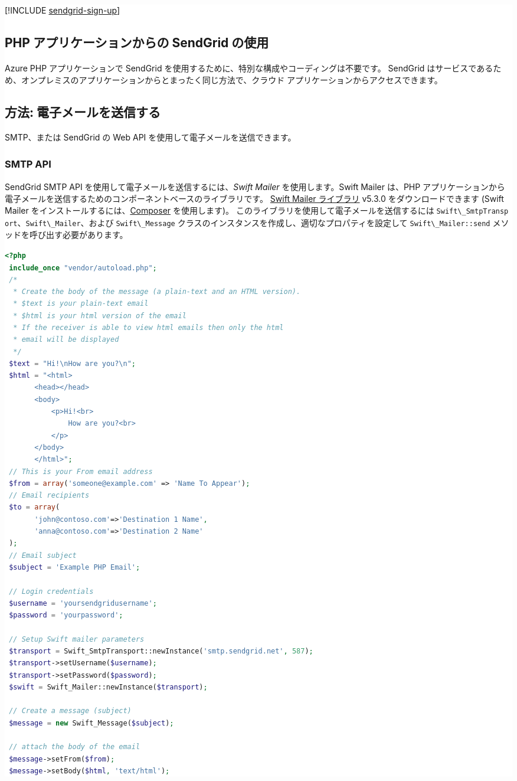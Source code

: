 [!INCLUDE [sendgrid-sign-up](../includes/sendgrid-sign-up.md)]

## <a name="using-sendgrid-from-your-php-application"></a>PHP アプリケーションからの SendGrid の使用

Azure PHP アプリケーションで SendGrid を使用するために、特別な構成やコーディングは不要です。 SendGrid はサービスであるため、オンプレミスのアプリケーションからとまったく同じ方法で、クラウド アプリケーションからアクセスできます。

## <a name="how-to-send-an-email"></a>方法: 電子メールを送信する

SMTP、または SendGrid の Web API を使用して電子メールを送信できます。

### <a name="smtp-api"></a>SMTP API

SendGrid SMTP API を使用して電子メールを送信するには、*Swift Mailer* を使用します。Swift Mailer は、PHP アプリケーションから電子メールを送信するためのコンポーネントベースのライブラリです。 [Swift Mailer ライブラリ](https://swiftmailer.symfony.com/) v5.3.0 をダウンロードできます (Swift Mailer をインストールするには、[Composer] を使用します)。 このライブラリを使用して電子メールを送信するには `Swift\_SmtpTransport`、`Swift\_Mailer`、および `Swift\_Message` クラスのインスタンスを作成し、適切なプロパティを設定して `Swift\_Mailer::send` メソッドを呼び出す必要があります。

```php
<?php
 include_once "vendor/autoload.php";
 /*
  * Create the body of the message (a plain-text and an HTML version).
  * $text is your plain-text email
  * $html is your html version of the email
  * If the receiver is able to view html emails then only the html
  * email will be displayed
  */
 $text = "Hi!\nHow are you?\n";
 $html = "<html>
       <head></head>
       <body>
           <p>Hi!<br>
               How are you?<br>
           </p>
       </body>
       </html>";
 // This is your From email address
 $from = array('someone@example.com' => 'Name To Appear');
 // Email recipients
 $to = array(
       'john@contoso.com'=>'Destination 1 Name',
       'anna@contoso.com'=>'Destination 2 Name'
 );
 // Email subject
 $subject = 'Example PHP Email';

 // Login credentials
 $username = 'yoursendgridusername';
 $password = 'yourpassword';

 // Setup Swift mailer parameters
 $transport = Swift_SmtpTransport::newInstance('smtp.sendgrid.net', 587);
 $transport->setUsername($username);
 $transport->setPassword($password);
 $swift = Swift_Mailer::newInstance($transport);

 // Create a message (subject)
 $message = new Swift_Message($subject);

 // attach the body of the email
 $message->setFrom($from);
 $message->setBody($html, 'text/html');
```

[https://sendgrid.com]: https://sendgrid.com
[https://sendgrid.com/transactional-email/pricing]: https://sendgrid.com/transactional-email/pricing
[special offer]: https://www.sendgrid.com/windowsazure.html
[Packaging and Deploying PHP Applications for Azure]: https://msdn.microsoft.com/library/windowsazure/hh674499(v=VS.103).aspx
[http://swiftmailer.org/download]: http://swiftmailer.org/download
[curl function]: https://php.net/curl
[クラウドベースの電子メール サービス]: https://sendgrid.com/email-solutions
[トランザクション メール配信]: https://sendgrid.com/transactional-email
[sendgrid-php]: https://github.com/sendgrid/sendgrid-php/tree/v2.1.1
[Composer]: https://getcomposer.org/download/